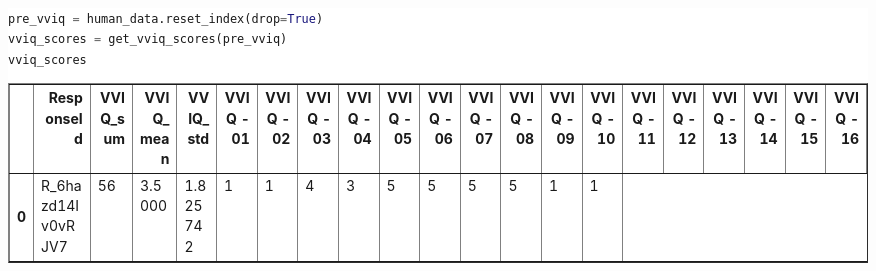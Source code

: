 
```python
pre_vviq = human_data.reset_index(drop=True)
vviq_scores = get_vviq_scores(pre_vviq)
vviq_scores
```




<div>
<style scoped>
    .dataframe tbody tr th:only-of-type {
        vertical-align: middle;
    }

    .dataframe tbody tr th {
        vertical-align: top;
    }

    .dataframe thead th {
        text-align: right;
    }
</style>
<table border="1" class="dataframe">
  <thead>
    <tr style="text-align: right;">
      <th></th>
      <th>ResponseId</th>
      <th>VVIQ_sum</th>
      <th>VVIQ_mean</th>
      <th>VVIQ_std</th>
      <th>VVIQ - 01</th>
      <th>VVIQ - 02</th>
      <th>VVIQ - 03</th>
      <th>VVIQ - 04</th>
      <th>VVIQ - 05</th>
      <th>VVIQ - 06</th>
      <th>VVIQ - 07</th>
      <th>VVIQ - 08</th>
      <th>VVIQ - 09</th>
      <th>VVIQ - 10</th>
      <th>VVIQ - 11</th>
      <th>VVIQ - 12</th>
      <th>VVIQ - 13</th>
      <th>VVIQ - 14</th>
      <th>VVIQ - 15</th>
      <th>VVIQ - 16</th>
    </tr>
  </thead>
  <tbody>
    <tr>
      <th>0</th>
      <td>R_6hazd14Iv0vRJV7</td>
      <td>56</td>
      <td>3.5000</td>
      <td>1.825742</td>
      <td>1</td>
      <td>1</td>
      <td>4</td>
      <td>3</td>
      <td>5</td>
      <td>5</td>
      <td>5</td>
      <td>5</td>
      <td>1</td>
      <td>1</td>